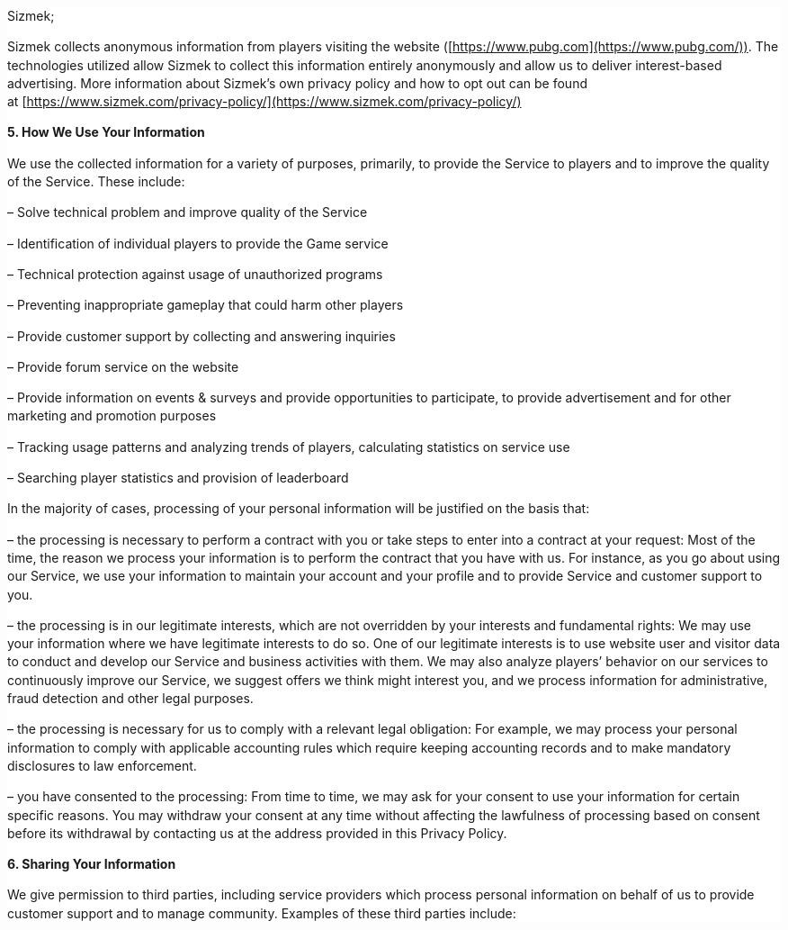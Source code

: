 Sizmek;

Sizmek collects anonymous information from players visiting the website ([https://www.pubg.com](https://www.pubg.com/)). The technologies utilized allow Sizmek to collect this information entirely anonymously and allow us to deliver interest-based advertising. More information about Sizmek’s own privacy policy and how to opt out can be found at [https://www.sizmek.com/privacy-policy/](https://www.sizmek.com/privacy-policy/)

**5\. How We Use Your Information**

We use the collected information for a variety of purposes, primarily, to provide the Service to players and to improve the quality of the Service. These include:

– Solve technical problem and improve quality of the Service

– Identification of individual players to provide the Game service

– Technical protection against usage of unauthorized programs

– Preventing inappropriate gameplay that could harm other players

– Provide customer support by collecting and answering inquiries

– Provide forum service on the website

– Provide information on events & surveys and provide opportunities to participate, to provide advertisement and for other marketing and promotion purposes

– Tracking usage patterns and analyzing trends of players, calculating statistics on service use

– Searching player statistics and provision of leaderboard

In the majority of cases, processing of your personal information will be justified on the basis that:

– the processing is necessary to perform a contract with you or take steps to enter into a contract at your request: Most of the time, the reason we process your information is to perform the contract that you have with us. For instance, as you go about using our Service, we use your information to maintain your account and your profile and to provide Service and customer support to you.

– the processing is in our legitimate interests, which are not overridden by your interests and fundamental rights: We may use your information where we have legitimate interests to do so. One of our legitimate interests is to use website user and visitor data to conduct and develop our Service and business activities with them. We may also analyze players’ behavior on our services to continuously improve our Service, we suggest offers we think might interest you, and we process information for administrative, fraud detection and other legal purposes.

– the processing is necessary for us to comply with a relevant legal obligation: For example, we may process your personal information to comply with applicable accounting rules which require keeping accounting records and to make mandatory disclosures to law enforcement.

– you have consented to the processing: From time to time, we may ask for your consent to use your information for certain specific reasons. You may withdraw your consent at any time without affecting the lawfulness of processing based on consent before its withdrawal by contacting us at the address provided in this Privacy Policy.

**6\. Sharing Your Information**

We give permission to third parties, including service providers which process personal information on behalf of us to provide customer support and to manage community. Examples of these third parties include:
